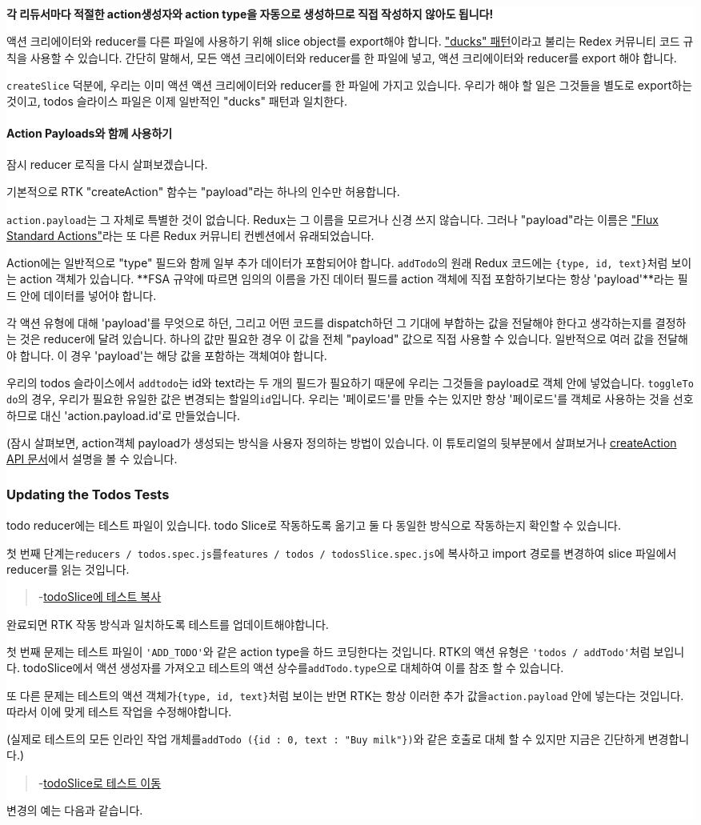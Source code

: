 **각 리듀서마다 적절한 action생성자와 action type을 자동으로 생성하므로 직접 작성하지 않아도 됩니다!**

액션 크리에이터와 reducer를 다른 파일에 사용하기 위해 slice object를 export해야 합니다. ["ducks" 패턴](https://github.com/erikras/ducks-modular-redux)이라고 불리는 Redex 커뮤니티 코드 규칙을 사용할 수 있습니다. 간단히 말해서, 모든 액션 크리에이터와 reducer를 한 파일에 넣고, 액션 크리에이터와 reducer를 export 해야 합니다.

`createSlice` 덕분에, 우리는 이미 액션 액션 크리에이터와 reducer를 한 파일에 가지고 있습니다. 우리가 해야 할 일은 그것들을 별도로 export하는 것이고, todos 슬라이스 파일은 이제 일반적인 "ducks" 패턴과 일치한다.

#### Action Payloads와 함께 사용하기

잠시 reducer 로직을 다시 살펴보겠습니다.

기본적으로 RTK "createAction" 함수는 "payload"라는 하나의 인수만 허용합니다.

`action.payload`는 그 자체로 특별한 것이 없습니다. Redux는 그 이름을 모르거나 신경 쓰지 않습니다. 그러나 "payload"라는 이름은 ["Flux Standard Actions"](https://github.com/redux-utilities/flux-standard-action)라는 또 다른 Redux 커뮤니티 컨벤션에서 유래되었습니다.

Action에는 일반적으로 "type" 필드와 함께 일부 추가 데이터가 포함되어야 합니다. `addTodo`의 원래 Redux 코드에는 `{type, id, text}`처럼 보이는 action 객체가 있습니다. **FSA 규약에 따르면 임의의 이름을 가진 데이터 필드를 action 객체에 직접 포함하기보다는 항상 'payload'**라는 필드 안에 데이터를 넣어야 합니다.

각 액션 유형에 대해 'payload'를 무엇으로 하던, 그리고 어떤 코드를 dispatch하던 그 기대에 부합하는 값을 전달해야 한다고 생각하는지를 결정하는 것은 reducer에 달려 있습니다. 하나의 값만 필요한 경우 이 값을 전체 "payload" 값으로 직접 사용할 수 있습니다. 일반적으로 여러 값을 전달해야 합니다. 이 경우 'payload'는 해당 값을 포함하는 객체여야 합니다.

우리의 todos 슬라이스에서 `addtodo`는 id와 text라는 두 개의 필드가 필요하기 때문에 우리는 그것들을 payload로 객체 안에 넣었습니다. `toggleTodo`의 경우, 우리가 필요한 유일한 값은 변경되는 할일의`id`입니다. 우리는 '페이로드'를 만들 수는 있지만 항상 '페이로드'를 객체로 사용하는 것을 선호하므로 대신 'action.payload.id'로 만들었습니다.

(잠시 살펴보면, action객체 payload가 생성되는 방식을 사용자 정의하는 방법이 있습니다. 이 튜토리얼의 뒷부분에서 살펴보거나 [createAction API 문서](../api/createAction.md)에서 설명을 볼 수 있습니다.

### Updating the Todos Tests

todo reducer에는 테스트 파일이 있습니다. todo Slice로 작동하도록 옮기고 둘 다 동일한 방식으로 작동하는지 확인할 수 있습니다.

첫 번째 단계는`reducers / todos.spec.js`를`features / todos / todosSlice.spec.js`에 복사하고 import 경로를 변경하여 slice 파일에서 reducer를 읽는 것입니다.

>-[todoSlice에 테스트 복사](https://github.com/reduxjs/rtk-convert-todos-example/commit/b603312ddf55899e8a75522d407c40474948ae0b)

완료되면 RTK 작동 방식과 일치하도록 테스트를 업데이트해야합니다.

첫 번째 문제는 테스트 파일이 `'ADD_TODO'`와 같은 action type을 하드 코딩한다는 것입니다. RTK의 액션 유형은 `'todos / addTodo'`처럼 보입니다. todoSlice에서 액션 생성자를 가져오고 테스트의 액션 상수를`addTodo.type`으로 대체하여 이를 참조 할 수 있습니다.

또 다른 문제는 테스트의 액션 객체가`{type, id, text}`처럼 보이는 반면 RTK는 항상 이러한 추가 값을`action.payload` 안에 넣는다는 것입니다. 따라서 이에 맞게 테스트 작업을 수정해야합니다.

(실제로 테스트의 모든 인라인 작업 개체를`addTodo ({id : 0, text : "Buy milk"})`와 같은 호출로 대체 할 수 있지만 지금은 긴단하게 변경합니다.)

>-[todoSlice로 테스트 이동](https://github.com/reduxjs/rtk-convert-todos-example/commit/39dbbf37bd4c559db956c8291bbd0bf1135546bb)

변경의 예는 다음과 같습니다.

